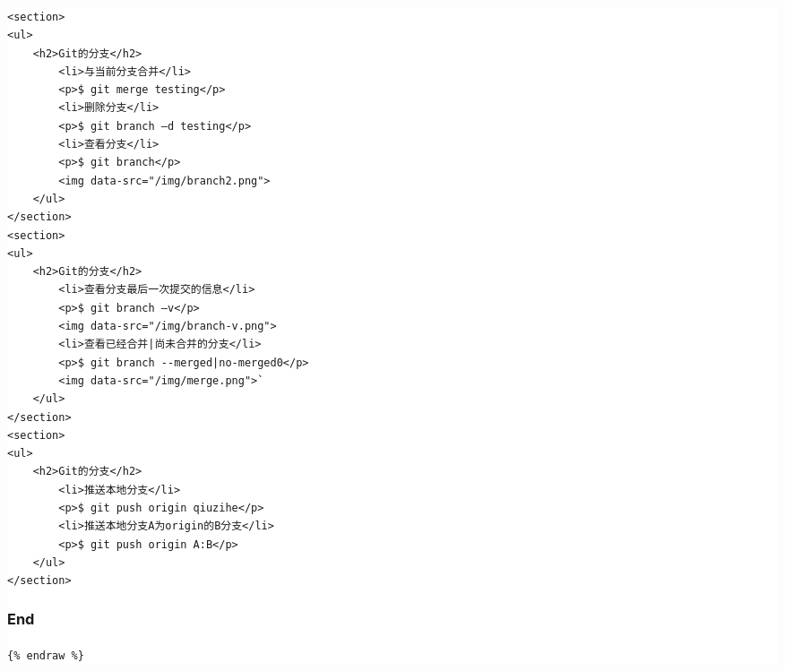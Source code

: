 	<section>
	<ul>
        <h2>Git的分支</h2>
            <li>与当前分支合并</li>
            <p>$ git merge testing</p>
            <li>删除分支</li>
            <p>$ git branch –d testing</p>
            <li>查看分支</li>
            <p>$ git branch</p>
            <img data-src="/img/branch2.png">
        </ul>
	</section>
	<section>
	<ul>
        <h2>Git的分支</h2>
            <li>查看分支最后一次提交的信息</li>
            <p>$ git branch –v</p>
            <img data-src="/img/branch-v.png">
            <li>查看已经合并|尚未合并的分支</li>
            <p>$ git branch --merged|no-merged0</p>
            <img data-src="/img/merge.png">`
        </ul>
	</section>
	<section>
	<ul>
        <h2>Git的分支</h2>
            <li>推送本地分支</li>
            <p>$ git push origin qiuzihe</p>
            <li>推送本地分支A为origin的B分支</li>
            <p>$ git push origin A:B</p>
        </ul>
	</section>

</section>
<section>
    <h3>End</h3>
</section>





  
    {% endraw %}





